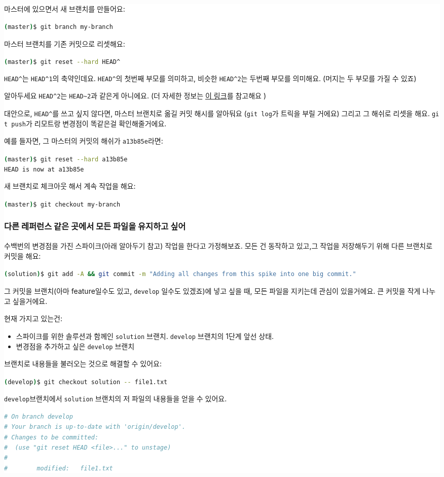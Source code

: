 마스터에 있으면서 새 브랜치를 만들어요:

```sh
(master)$ git branch my-branch
```

마스터 브랜치를 기존 커밋으로 리셋해요:


```sh
(master)$ git reset --hard HEAD^
```

`HEAD^`는 `HEAD^1`의 축약인데요. `HEAD^`의 첫번째 부모를 의미하고, 비슷한 `HEAD^2`는 두번째 부모를 의미해요. (머지는 두 부모를 가질 수 있죠) 

알아두세요 `HEAD^2`는 `HEAD~2`과 같은게 아니에요. (더 자세한 정보는 [이 링크](http://www.paulboxley.com/blog/2011/06/git-caret-and-tilde)를 참고해요 )

대안으로, `HEAD^`를 쓰고 싶지 않다면, 마스터 브랜치로 옮길 커밋 해시를 알아둬요 (`git log`가 트릭을 부릴 거에요) 그리고 그 해쉬로 리셋을 해요. `git push`가 리모트랑 변경점이 똑같은걸 확인해줄거에요.

예를 들자면, 그 마스터의 커밋의 해쉬가 `a13b85e`라면:

```sh
(master)$ git reset --hard a13b85e
HEAD is now at a13b85e
```

새 브랜치로 체크아웃 해서 계속 작업을 해요:

```sh
(master)$ git checkout my-branch
```

<a name="keep-whole-file"></a>
### 다른 레퍼런스 같은 곳에서 모든 파일을 유지하고 싶어 

수백번의 변경점을 가진 스파이크(아래 알아두기 참고) 작업을 한다고 가정해보죠. 모든 건 동작하고 있고,그 작업을 저장해두기 위해  다른 브랜치로 커밋을 해요:

```sh
(solution)$ git add -A && git commit -m "Adding all changes from this spike into one big commit."
```

그 커밋을 브랜치(아마 feature일수도 있고, `develop` 일수도 있겠죠)에 넣고 싶을 때, 모든 파일을 지키는데 관심이 있을거에요. 큰 커밋을 작게 나누고 싶을거에요.

현재 가지고 있는건:

* 스파이크를 위한 솔루션과 함께인 `solution` 브랜치. `develop` 브랜치의 1단계 앞선 상태.
* 변경점을 추가하고 싶은 `develop` 브랜치

브랜치로 내용들을 불러오는 것으로 해결할 수 있어요:

```sh
(develop)$ git checkout solution -- file1.txt
```

`develop`브랜치에서 `solution` 브랜치의 저 파일의 내용들을 얻을 수 있어요.

```sh
# On branch develop
# Your branch is up-to-date with 'origin/develop'.
# Changes to be committed:
#  (use "git reset HEAD <file>..." to unstage)
#
#        modified:   file1.txt
```
